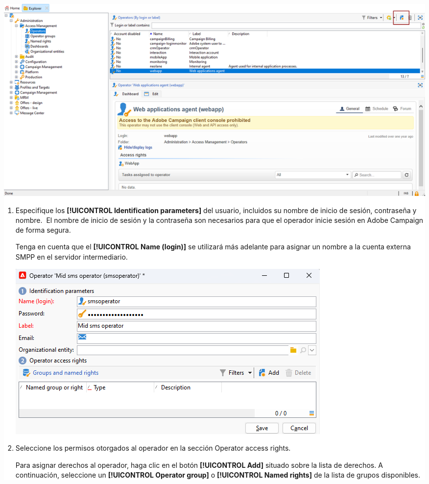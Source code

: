    ![](assets/sms_operator_mid_3.png)

1. Especifique los **[!UICONTROL Identification parameters]** del usuario, incluidos su nombre de inicio de sesión, contraseña y nombre.  El nombre de inicio de sesión y la contraseña son necesarios para que el operador inicie sesión en Adobe Campaign de forma segura.

   Tenga en cuenta que el **[!UICONTROL Name (login)]** se utilizará más adelante para asignar un nombre a la cuenta externa SMPP en el servidor intermediario.

   ![](assets/sms_operator_mid_1.png)

1. Seleccione los permisos otorgados al operador en la sección Operator access rights.

   Para asignar derechos al operador, haga clic en el botón **[!UICONTROL Add]** situado sobre la lista de derechos. A continuación, seleccione un **[!UICONTROL Operator group]** o **[!UICONTROL Named rights]** de la lista de grupos disponibles.
